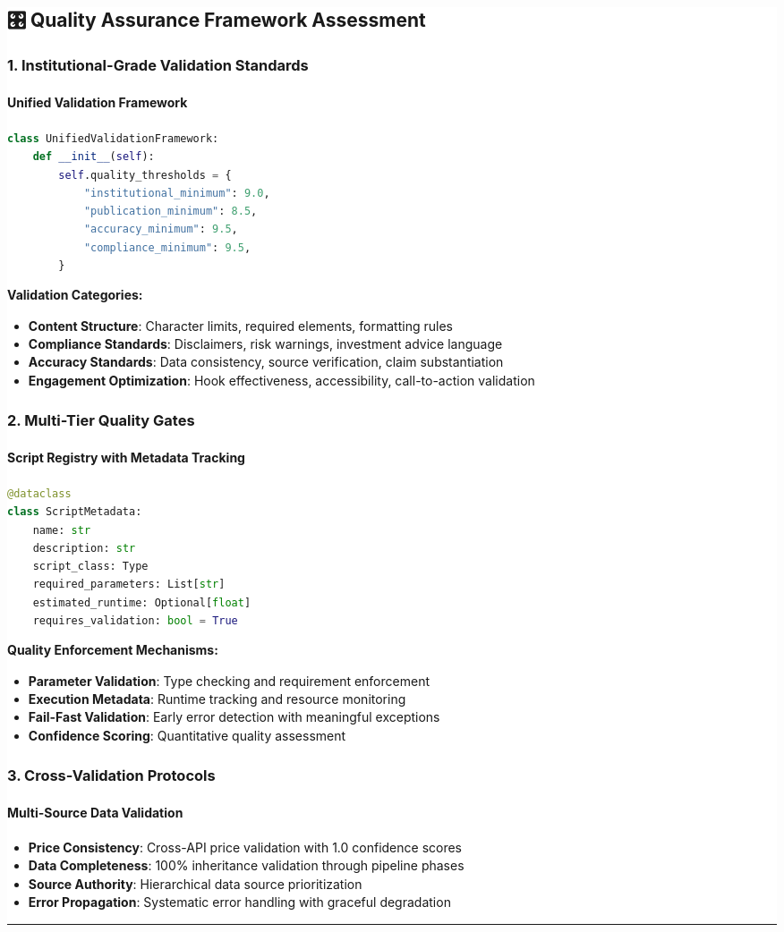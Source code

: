 
## 🎛️ Quality Assurance Framework Assessment

### 1. **Institutional-Grade Validation Standards**

#### Unified Validation Framework
```python
class UnifiedValidationFramework:
    def __init__(self):
        self.quality_thresholds = {
            "institutional_minimum": 9.0,
            "publication_minimum": 8.5,
            "accuracy_minimum": 9.5,
            "compliance_minimum": 9.5,
        }
```

**Validation Categories:**
- **Content Structure**: Character limits, required elements, formatting rules
- **Compliance Standards**: Disclaimers, risk warnings, investment advice language
- **Accuracy Standards**: Data consistency, source verification, claim substantiation
- **Engagement Optimization**: Hook effectiveness, accessibility, call-to-action validation

### 2. **Multi-Tier Quality Gates**

#### Script Registry with Metadata Tracking
```python
@dataclass
class ScriptMetadata:
    name: str
    description: str
    script_class: Type
    required_parameters: List[str]
    estimated_runtime: Optional[float]
    requires_validation: bool = True
```

**Quality Enforcement Mechanisms:**
- **Parameter Validation**: Type checking and requirement enforcement
- **Execution Metadata**: Runtime tracking and resource monitoring
- **Fail-Fast Validation**: Early error detection with meaningful exceptions
- **Confidence Scoring**: Quantitative quality assessment

### 3. **Cross-Validation Protocols**

#### Multi-Source Data Validation
- **Price Consistency**: Cross-API price validation with 1.0 confidence scores
- **Data Completeness**: 100% inheritance validation through pipeline phases
- **Source Authority**: Hierarchical data source prioritization
- **Error Propagation**: Systematic error handling with graceful degradation

---
